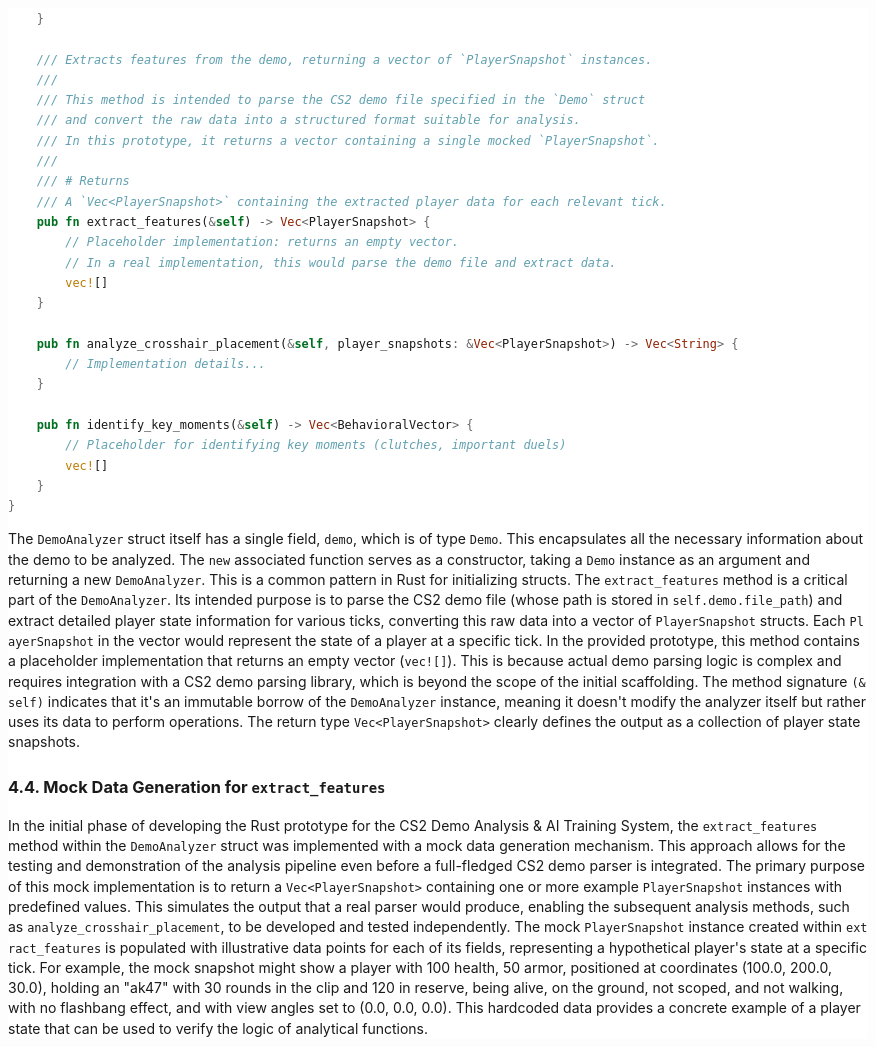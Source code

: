 ```rust
    }

    /// Extracts features from the demo, returning a vector of `PlayerSnapshot` instances.
    ///
    /// This method is intended to parse the CS2 demo file specified in the `Demo` struct
    /// and convert the raw data into a structured format suitable for analysis.
    /// In this prototype, it returns a vector containing a single mocked `PlayerSnapshot`.
    ///
    /// # Returns
    /// A `Vec<PlayerSnapshot>` containing the extracted player data for each relevant tick.
    pub fn extract_features(&self) -> Vec<PlayerSnapshot> {
        // Placeholder implementation: returns an empty vector.
        // In a real implementation, this would parse the demo file and extract data.
        vec![]
    }

    pub fn analyze_crosshair_placement(&self, player_snapshots: &Vec<PlayerSnapshot>) -> Vec<String> {
        // Implementation details...
    }

    pub fn identify_key_moments(&self) -> Vec<BehavioralVector> {
        // Placeholder for identifying key moments (clutches, important duels)
        vec![]
    }
}
```
The `DemoAnalyzer` struct itself has a single field, `demo`, which is of type `Demo`. This encapsulates all the necessary information about the demo to be analyzed. The `new` associated function serves as a constructor, taking a `Demo` instance as an argument and returning a new `DemoAnalyzer`. This is a common pattern in Rust for initializing structs. The `extract_features` method is a critical part of the `DemoAnalyzer`. Its intended purpose is to parse the CS2 demo file (whose path is stored in `self.demo.file_path`) and extract detailed player state information for various ticks, converting this raw data into a vector of `PlayerSnapshot` structs. Each `PlayerSnapshot` in the vector would represent the state of a player at a specific tick. In the provided prototype, this method contains a placeholder implementation that returns an empty vector (`vec![]`). This is because actual demo parsing logic is complex and requires integration with a CS2 demo parsing library, which is beyond the scope of the initial scaffolding. The method signature `(&self)` indicates that it's an immutable borrow of the `DemoAnalyzer` instance, meaning it doesn't modify the analyzer itself but rather uses its data to perform operations. The return type `Vec<PlayerSnapshot>` clearly defines the output as a collection of player state snapshots.

### 4.4. Mock Data Generation for `extract_features`
In the initial phase of developing the Rust prototype for the CS2 Demo Analysis & AI Training System, the `extract_features` method within the `DemoAnalyzer` struct was implemented with a mock data generation mechanism. This approach allows for the testing and demonstration of the analysis pipeline even before a full-fledged CS2 demo parser is integrated. The primary purpose of this mock implementation is to return a `Vec<PlayerSnapshot>` containing one or more example `PlayerSnapshot` instances with predefined values. This simulates the output that a real parser would produce, enabling the subsequent analysis methods, such as `analyze_crosshair_placement`, to be developed and tested independently. The mock `PlayerSnapshot` instance created within `extract_features` is populated with illustrative data points for each of its fields, representing a hypothetical player's state at a specific tick. For example, the mock snapshot might show a player with 100 health, 50 armor, positioned at coordinates (100.0, 200.0, 30.0), holding an "ak47" with 30 rounds in the clip and 120 in reserve, being alive, on the ground, not scoped, and not walking, with no flashbang effect, and with view angles set to (0.0, 0.0, 0.0). This hardcoded data provides a concrete example of a player state that can be used to verify the logic of analytical functions.
